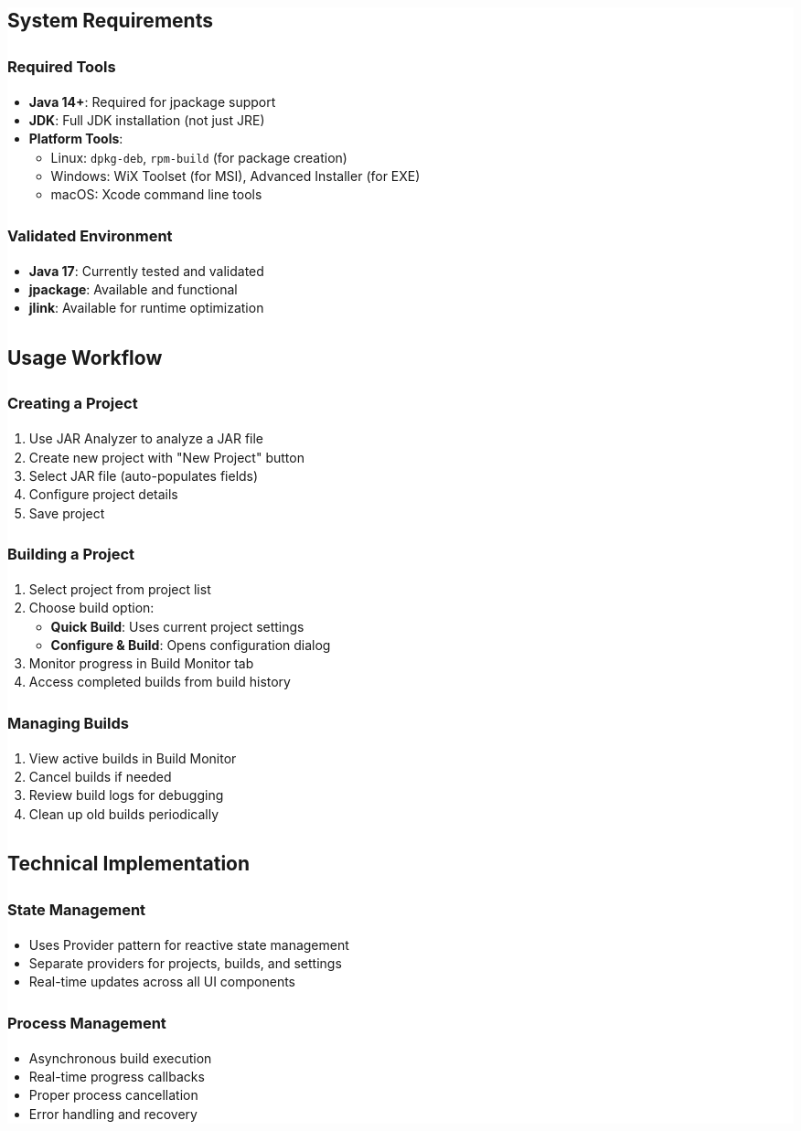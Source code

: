 ## System Requirements

### Required Tools
- **Java 14+**: Required for jpackage support
- **JDK**: Full JDK installation (not just JRE)
- **Platform Tools**: 
  - Linux: `dpkg-deb`, `rpm-build` (for package creation)
  - Windows: WiX Toolset (for MSI), Advanced Installer (for EXE)
  - macOS: Xcode command line tools

### Validated Environment
- **Java 17**: Currently tested and validated
- **jpackage**: Available and functional
- **jlink**: Available for runtime optimization

## Usage Workflow

### Creating a Project
1. Use JAR Analyzer to analyze a JAR file
2. Create new project with "New Project" button
3. Select JAR file (auto-populates fields)
4. Configure project details
5. Save project

### Building a Project
1. Select project from project list
2. Choose build option:
   - **Quick Build**: Uses current project settings
   - **Configure & Build**: Opens configuration dialog
3. Monitor progress in Build Monitor tab
4. Access completed builds from build history

### Managing Builds
1. View active builds in Build Monitor
2. Cancel builds if needed
3. Review build logs for debugging
4. Clean up old builds periodically

## Technical Implementation

### State Management
- Uses Provider pattern for reactive state management
- Separate providers for projects, builds, and settings
- Real-time updates across all UI components

### Process Management
- Asynchronous build execution
- Real-time progress callbacks
- Proper process cancellation
- Error handling and recovery
